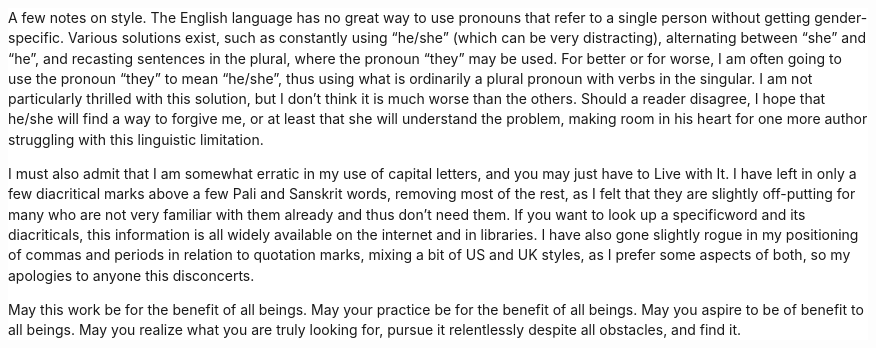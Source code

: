 A few notes on style. The English language has no great way to use pronouns that refer to a single person without getting gender-specific. Various solutions exist, such as constantly using “he/she” (which can be very distracting), alternating between “she” and “he”, and recasting sentences in the plural, where the pronoun “they” may be used. For better or for worse, I am often going to use the pronoun “they” to mean “he/she”, thus using what is ordinarily a plural pronoun with verbs in the singular. I am not particularly thrilled with this solution, but I don’t think it is much worse than the others. Should a reader disagree, I hope that he/she will find a way to forgive me, or at least that she will understand the problem, making room in his heart for one more author struggling with this linguistic limitation.

I must also admit that I am somewhat erratic in my use of capital letters, and you may just have to Live with It. I have left in only a few diacritical marks above a few Pali and Sanskrit words, removing most of the rest, as I felt that they are slightly off-putting for many who are not very familiar with them already and thus don’t need them. If you want to look up a specificword and its diacriticals, this information is all widely available on the internet and in libraries. I have also gone slightly rogue in my positioning of commas and periods in relation to quotation marks, mixing a bit of US and UK styles, as I prefer some aspects of both, so my apologies to anyone this disconcerts.

May this work be for the benefit of all beings. May your practice be for the benefit of all beings. May you aspire to be of benefit to all beings. May you realize what you are truly looking for, pursue it relentlessly despite all obstacles, and find it.